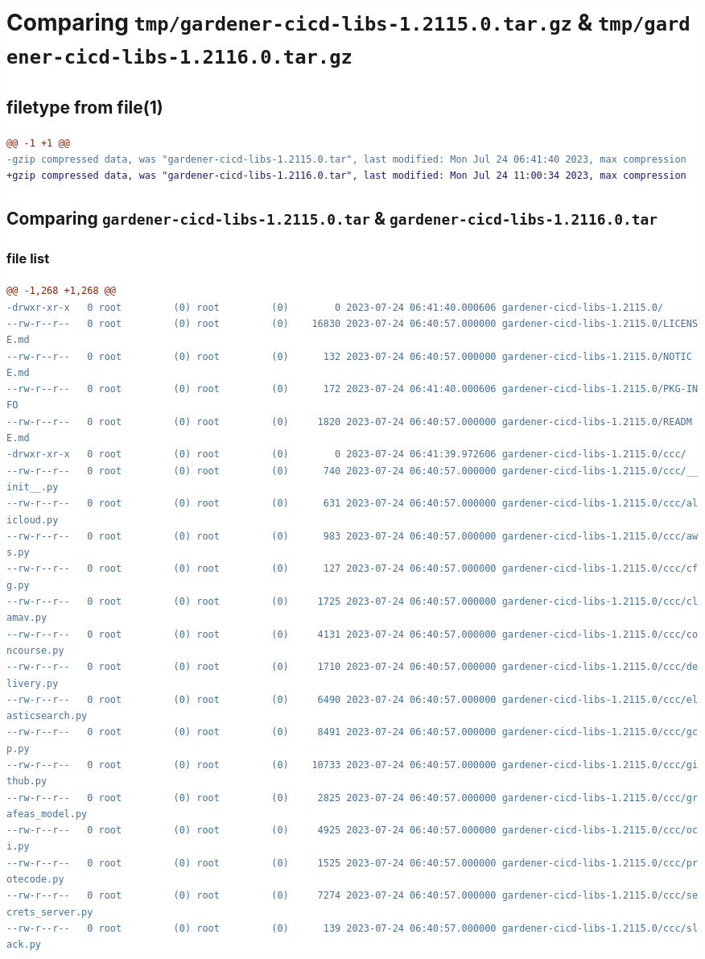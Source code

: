 # Comparing `tmp/gardener-cicd-libs-1.2115.0.tar.gz` & `tmp/gardener-cicd-libs-1.2116.0.tar.gz`

## filetype from file(1)

```diff
@@ -1 +1 @@
-gzip compressed data, was "gardener-cicd-libs-1.2115.0.tar", last modified: Mon Jul 24 06:41:40 2023, max compression
+gzip compressed data, was "gardener-cicd-libs-1.2116.0.tar", last modified: Mon Jul 24 11:00:34 2023, max compression
```

## Comparing `gardener-cicd-libs-1.2115.0.tar` & `gardener-cicd-libs-1.2116.0.tar`

### file list

```diff
@@ -1,268 +1,268 @@
-drwxr-xr-x   0 root         (0) root         (0)        0 2023-07-24 06:41:40.000606 gardener-cicd-libs-1.2115.0/
--rw-r--r--   0 root         (0) root         (0)    16830 2023-07-24 06:40:57.000000 gardener-cicd-libs-1.2115.0/LICENSE.md
--rw-r--r--   0 root         (0) root         (0)      132 2023-07-24 06:40:57.000000 gardener-cicd-libs-1.2115.0/NOTICE.md
--rw-r--r--   0 root         (0) root         (0)      172 2023-07-24 06:41:40.000606 gardener-cicd-libs-1.2115.0/PKG-INFO
--rw-r--r--   0 root         (0) root         (0)     1820 2023-07-24 06:40:57.000000 gardener-cicd-libs-1.2115.0/README.md
-drwxr-xr-x   0 root         (0) root         (0)        0 2023-07-24 06:41:39.972606 gardener-cicd-libs-1.2115.0/ccc/
--rw-r--r--   0 root         (0) root         (0)      740 2023-07-24 06:40:57.000000 gardener-cicd-libs-1.2115.0/ccc/__init__.py
--rw-r--r--   0 root         (0) root         (0)      631 2023-07-24 06:40:57.000000 gardener-cicd-libs-1.2115.0/ccc/alicloud.py
--rw-r--r--   0 root         (0) root         (0)      983 2023-07-24 06:40:57.000000 gardener-cicd-libs-1.2115.0/ccc/aws.py
--rw-r--r--   0 root         (0) root         (0)      127 2023-07-24 06:40:57.000000 gardener-cicd-libs-1.2115.0/ccc/cfg.py
--rw-r--r--   0 root         (0) root         (0)     1725 2023-07-24 06:40:57.000000 gardener-cicd-libs-1.2115.0/ccc/clamav.py
--rw-r--r--   0 root         (0) root         (0)     4131 2023-07-24 06:40:57.000000 gardener-cicd-libs-1.2115.0/ccc/concourse.py
--rw-r--r--   0 root         (0) root         (0)     1710 2023-07-24 06:40:57.000000 gardener-cicd-libs-1.2115.0/ccc/delivery.py
--rw-r--r--   0 root         (0) root         (0)     6490 2023-07-24 06:40:57.000000 gardener-cicd-libs-1.2115.0/ccc/elasticsearch.py
--rw-r--r--   0 root         (0) root         (0)     8491 2023-07-24 06:40:57.000000 gardener-cicd-libs-1.2115.0/ccc/gcp.py
--rw-r--r--   0 root         (0) root         (0)    10733 2023-07-24 06:40:57.000000 gardener-cicd-libs-1.2115.0/ccc/github.py
--rw-r--r--   0 root         (0) root         (0)     2825 2023-07-24 06:40:57.000000 gardener-cicd-libs-1.2115.0/ccc/grafeas_model.py
--rw-r--r--   0 root         (0) root         (0)     4925 2023-07-24 06:40:57.000000 gardener-cicd-libs-1.2115.0/ccc/oci.py
--rw-r--r--   0 root         (0) root         (0)     1525 2023-07-24 06:40:57.000000 gardener-cicd-libs-1.2115.0/ccc/protecode.py
--rw-r--r--   0 root         (0) root         (0)     7274 2023-07-24 06:40:57.000000 gardener-cicd-libs-1.2115.0/ccc/secrets_server.py
--rw-r--r--   0 root         (0) root         (0)      139 2023-07-24 06:40:57.000000 gardener-cicd-libs-1.2115.0/ccc/slack.py
```